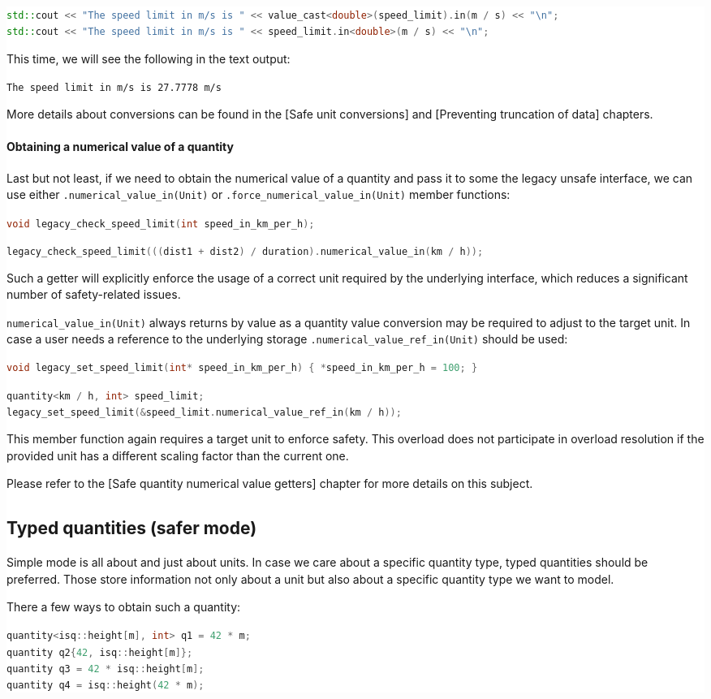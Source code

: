 ```cpp
std::cout << "The speed limit in m/s is " << value_cast<double>(speed_limit).in(m / s) << "\n";
std::cout << "The speed limit in m/s is " << speed_limit.in<double>(m / s) << "\n";
```

This time, we will see the following in the text output:

```text
The speed limit in m/s is 27.7778 m/s
```

More details about conversions can be found in the [Safe unit conversions] and
[Preventing truncation of data] chapters.

#### Obtaining a numerical value of a quantity

Last but not least, if we need to obtain the numerical value of a quantity and pass it to some
the legacy unsafe interface, we can use either `.numerical_value_in(Unit)` or
`.force_numerical_value_in(Unit)` member functions:

```cpp
void legacy_check_speed_limit(int speed_in_km_per_h);
```

```cpp
legacy_check_speed_limit(((dist1 + dist2) / duration).numerical_value_in(km / h));
```

Such a getter will explicitly enforce the usage of a correct unit required by the underlying
interface, which reduces a significant number of safety-related issues.

`numerical_value_in(Unit)` always returns by value as a quantity value conversion may be required
to adjust to the target unit. In case a user needs a reference to the underlying storage
`.numerical_value_ref_in(Unit)` should be used:

```cpp
void legacy_set_speed_limit(int* speed_in_km_per_h) { *speed_in_km_per_h = 100; }
```

```cpp
quantity<km / h, int> speed_limit;
legacy_set_speed_limit(&speed_limit.numerical_value_ref_in(km / h));
```

This member function again requires a target unit to enforce safety. This overload does not
participate in overload resolution if the provided unit has a different scaling factor than
the current one.

Please refer to the [Safe quantity numerical value getters] chapter for more details on this
subject.

## Typed quantities (safer mode)

Simple mode is all about and just about units. In case we care about a specific quantity type,
typed quantities should be preferred. Those store information not only about a unit but also
about a specific quantity type we want to model.

There a few ways to obtain such a quantity:

```cpp
quantity<isq::height[m], int> q1 = 42 * m;
quantity q2{42, isq::height[m]};
quantity q3 = 42 * isq::height[m];
quantity q4 = isq::height(42 * m);
```
